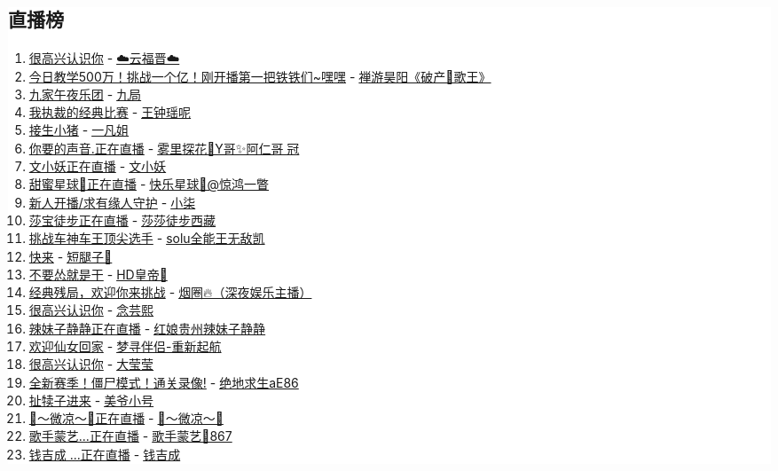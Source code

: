 ## 直播榜

1. [很高兴认识你](https://webcast.amemv.com/webcast/reflow/6992972265906948871) - [☁️云福晋☁️](https://www.iesdouyin.com/share/user/61841800442?sec_uid=MS4wLjABAAAAE8Uc9r5r5aCIPpuIzF8QSO4xu1-QgUPNqbMmmjB374w)
1. [今日教学500万！挑战一个亿！刚开播第一把铁铁们~嘿嘿](https://webcast.amemv.com/webcast/reflow/6992960746745252622) - [禅游昊阳《破产🎤歌王》](https://www.iesdouyin.com/share/user/60996872269?sec_uid=MS4wLjABAAAACo5pjMssDjciwsYUISpaLGu_INk9UO9D94eLlT8duJw)
1. [九家午夜乐团](https://webcast.amemv.com/webcast/reflow/6992991195446135552) - [九局](https://www.iesdouyin.com/share/user/56684194543?sec_uid=MS4wLjABAAAAEG4gkUxvXcyM3liGSuz41lPe67vzK144G1MqiHNV9bM)
1. [我执裁的经典比赛](https://webcast.amemv.com/webcast/reflow/6992976086611692301) - [王钟瑶呢](https://www.iesdouyin.com/share/user/61866956828?sec_uid=MS4wLjABAAAAX8TVDH0r0E7dVJb1CrtXm2mD_m2_e__usHFWZOB6qXU)
1. [接生小猪](https://webcast.amemv.com/webcast/reflow/6993009985647037199) - [一凡姐](https://www.iesdouyin.com/share/user/2322628755067491?sec_uid=MS4wLjABAAAAg_1Ods8L0dwTc1gZ9USbd8SteYxjonnQLv3RaIXEzoRVVRN2Hwxl8DqodYXTWR5h)
1. [你要的声音.正在直播](https://webcast.amemv.com/webcast/reflow/6992951204783459104) - [雾里探花👑Y哥✨阿仁哥 冠](https://www.iesdouyin.com/share/user/536975267333342?sec_uid=MS4wLjABAAAAFg3dMxg6Wybo-HB425ywQnMBI8ynI4YjkJFNOpgTL9w)
1. [文小妖正在直播](https://webcast.amemv.com/webcast/reflow/6993013384249723684) - [文小妖](https://www.iesdouyin.com/share/user/65327655493?sec_uid=MS4wLjABAAAAj-GTJJbHDU140JrAZQAaUzh7bBT3NQNCnmDfBZUXegw)
1. [甜蜜星球🍬正在直播](https://webcast.amemv.com/webcast/reflow/6992976742658902784) - [快乐星球🍬@惊鸿一瞥](https://www.iesdouyin.com/share/user/792120443279517?sec_uid=MS4wLjABAAAAiwzhRnyg9fhOIPzwCYptPYyd1ogv_J8F45vsyc6Lv_U)
1. [新人开播/求有缘人守护](https://webcast.amemv.com/webcast/reflow/6993026218740239116) - [小柒](https://www.iesdouyin.com/share/user/1565332694377176?sec_uid=MS4wLjABAAAAP5eN_-Vrdr8hYTvVYml3cZBx8jth5AaRcychOJWUjK4L8fHMHXrY2hqTxO7yGFEB)
1. [莎宝徒步正在直播](https://webcast.amemv.com/webcast/reflow/6992994938875153166) - [莎莎徒步西藏](https://www.iesdouyin.com/share/user/4152218616598616?sec_uid=MS4wLjABAAAA0uZETxSBPclKGx-Cpx_PLM1kj4WzmBhiYnzPx_J-tMFmFfSd6_BTc_8y6bOVPNcL)
1. [挑战车神车王顶尖选手](https://webcast.amemv.com/webcast/reflow/6993015576415193892) - [solu全能王无敌凯](https://www.iesdouyin.com/share/user/104667924616?sec_uid=MS4wLjABAAAAluKOv4CWxqKwBVq8dZKPsPLhCNHo688EF3B5WgOaiy8)
1. [快来](https://webcast.amemv.com/webcast/reflow/6992981985413155623) - [短腿子🍆](https://www.iesdouyin.com/share/user/109270247279?sec_uid=MS4wLjABAAAAOwHRQ0jWgekPP_NRkOYJYIinP_0OS2rLHFKMJV6KqXQ)
1. [不要怂就是干](https://webcast.amemv.com/webcast/reflow/6993016862166534919) - [HD皇帝💋](https://www.iesdouyin.com/share/user/99711895303?sec_uid=MS4wLjABAAAAbHAOwskwRo5rjnO7k9g6j2fTF6gtMtIhx3igE5Ka_8w)
1. [经典残局，欢迎你来挑战](https://webcast.amemv.com/webcast/reflow/6993030806642232094) - [烟圈🔥（深夜娱乐主播）](https://www.iesdouyin.com/share/user/59673331665?sec_uid=MS4wLjABAAAAJ30ur4IdMu2_Bslg10WMQH8ITP4Ts8tNrNdW3UIDRRY)
1. [很高兴认识你](https://webcast.amemv.com/webcast/reflow/6993030270815357700) - [念芸熙](https://www.iesdouyin.com/share/user/888038884120999?sec_uid=MS4wLjABAAAAOOVd_4g4mmYc8_gRHywY_IcVQCxBr85mlSb1YmxTkF4)
1. [辣妹子静静正在直播](https://webcast.amemv.com/webcast/reflow/6993037528785881859) - [红娘贵州辣妹子静静](https://www.iesdouyin.com/share/user/927609432060173?sec_uid=MS4wLjABAAAAkDzAneBPNTCRp8XymOL0qMjNf0OKgThcclKcWpTIbRc)
1. [欢迎仙女回家](https://webcast.amemv.com/webcast/reflow/6992883538660297479) - [梦寻伴侣-重新起航](https://www.iesdouyin.com/share/user/2146727324552605?sec_uid=MS4wLjABAAAA2-97gLW6dilDL0VHWdFcySm87bUMUiy-3EeD_nzRTxoMXZz9L7975yZvgRE4m9tI)
1. [很高兴认识你](https://webcast.amemv.com/webcast/reflow/6993004745766308642) - [大莹莹](https://www.iesdouyin.com/share/user/440246750426704?sec_uid=MS4wLjABAAAABCRD25YNham4GgDggsAJFJCdo9nzG9-g7Dr4RMqQb18)
1. [全新赛季！僵尸模式！通关录像!](https://webcast.amemv.com/webcast/reflow/6992990379826055943) - [绝地求生aE86](https://www.iesdouyin.com/share/user/111322583204?sec_uid=MS4wLjABAAAAm66nVHwdxrRYEcJVteTrr_MIuDeSSe6HjmGJwvZMNwQ)
1. [扯犊子进来](https://webcast.amemv.com/webcast/reflow/6993035452890893086) - [美爷小号](https://www.iesdouyin.com/share/user/2058749586453559?sec_uid=MS4wLjABAAAAjqfE9xi3oiktKisIMPA4JobMpiHMqzphJLqvfgcxVPF_3t664TVwSFKuIRmACb88)
1. [🌺～微凉～🌺正在直播](https://webcast.amemv.com/webcast/reflow/6993005290270542628) - [🌺～微凉～🌺](https://www.iesdouyin.com/share/user/105723624601?sec_uid=MS4wLjABAAAAjlNUT0iJem_-Nk6EwCKxaCSfCd443N27JXyfHWB2tnM)
1. [歌手蒙艺...正在直播](https://webcast.amemv.com/webcast/reflow/6992953323054058275) - [歌手蒙艺🌵867](https://www.iesdouyin.com/share/user/1477347288299053?sec_uid=MS4wLjABAAAAu2sFCphGtYRf1bEFP9rI36hWWNiRo4i0dhDjry7GkWERGhDmkt1mwOhBuZpT4bD2)
1. [钱吉成 ...正在直播](https://webcast.amemv.com/webcast/reflow/6993024594076617510) - [钱吉成](https://www.iesdouyin.com/share/user/101509824886?sec_uid=MS4wLjABAAAAQTmVt7QulE8RTLKz3N-RrZB1_vlDGas22Ztqcbk0EmA)